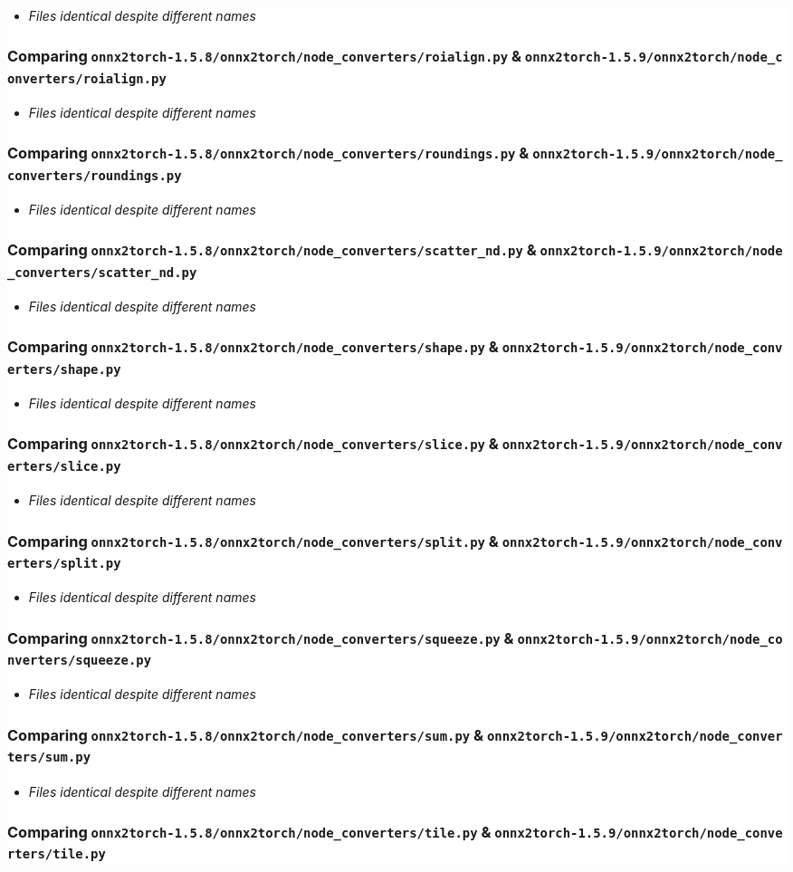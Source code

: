  * *Files identical despite different names*

### Comparing `onnx2torch-1.5.8/onnx2torch/node_converters/roialign.py` & `onnx2torch-1.5.9/onnx2torch/node_converters/roialign.py`

 * *Files identical despite different names*

### Comparing `onnx2torch-1.5.8/onnx2torch/node_converters/roundings.py` & `onnx2torch-1.5.9/onnx2torch/node_converters/roundings.py`

 * *Files identical despite different names*

### Comparing `onnx2torch-1.5.8/onnx2torch/node_converters/scatter_nd.py` & `onnx2torch-1.5.9/onnx2torch/node_converters/scatter_nd.py`

 * *Files identical despite different names*

### Comparing `onnx2torch-1.5.8/onnx2torch/node_converters/shape.py` & `onnx2torch-1.5.9/onnx2torch/node_converters/shape.py`

 * *Files identical despite different names*

### Comparing `onnx2torch-1.5.8/onnx2torch/node_converters/slice.py` & `onnx2torch-1.5.9/onnx2torch/node_converters/slice.py`

 * *Files identical despite different names*

### Comparing `onnx2torch-1.5.8/onnx2torch/node_converters/split.py` & `onnx2torch-1.5.9/onnx2torch/node_converters/split.py`

 * *Files identical despite different names*

### Comparing `onnx2torch-1.5.8/onnx2torch/node_converters/squeeze.py` & `onnx2torch-1.5.9/onnx2torch/node_converters/squeeze.py`

 * *Files identical despite different names*

### Comparing `onnx2torch-1.5.8/onnx2torch/node_converters/sum.py` & `onnx2torch-1.5.9/onnx2torch/node_converters/sum.py`

 * *Files identical despite different names*

### Comparing `onnx2torch-1.5.8/onnx2torch/node_converters/tile.py` & `onnx2torch-1.5.9/onnx2torch/node_converters/tile.py`
